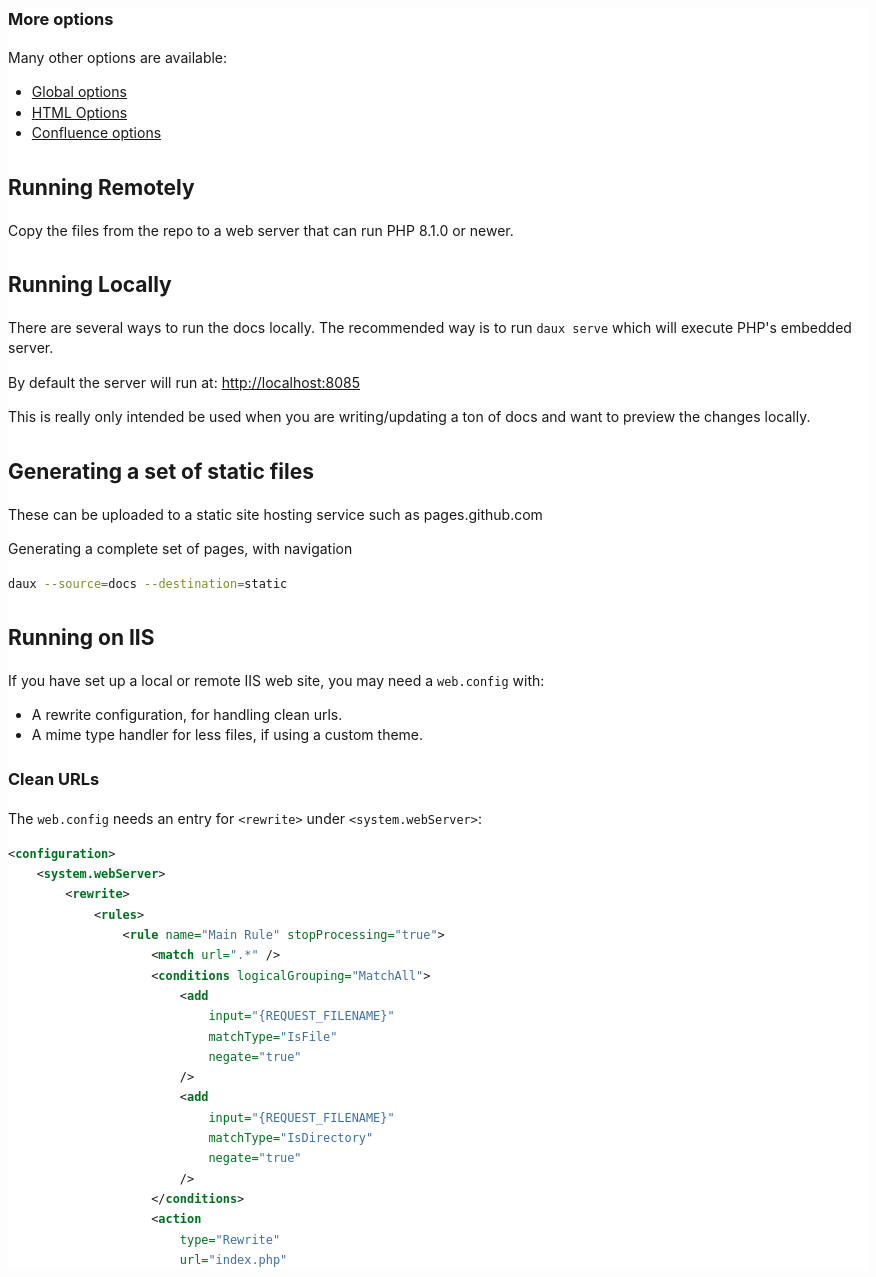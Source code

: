 ### More options

Many other options are available:

-   [Global options](http://daux.io/Configuration/index)
-   [HTML Options](http://daux.io/Configuration/Html_export)
-   [Confluence options](http://daux.io/Configuration/Confluence_upload)

## Running Remotely

Copy the files from the repo to a web server that can run PHP 8.1.0 or newer.

## Running Locally

There are several ways to run the docs locally.
The recommended way is to run `daux serve` which will execute PHP's embedded server.

By default the server will run at: <a href="http://localhost:8085" target="_blank">http://localhost:8085</a>

This is really only intended be used when you are writing/updating a ton of docs and want to preview the changes locally.

## Generating a set of static files

These can be uploaded to a static site hosting service such as pages.github.com

Generating a complete set of pages, with navigation

```bash
daux --source=docs --destination=static
```

## Running on IIS

If you have set up a local or remote IIS web site, you may need a `web.config` with:

-   A rewrite configuration, for handling clean urls.
-   A mime type handler for less files, if using a custom theme.

### Clean URLs

The `web.config` needs an entry for `<rewrite>` under `<system.webServer>`:

```xml
<configuration>
    <system.webServer>
        <rewrite>
            <rules>
                <rule name="Main Rule" stopProcessing="true">
                    <match url=".*" />
                    <conditions logicalGrouping="MatchAll">
                        <add
                            input="{REQUEST_FILENAME}"
                            matchType="IsFile"
                            negate="true"
                        />
                        <add
                            input="{REQUEST_FILENAME}"
                            matchType="IsDirectory"
                            negate="true"
                        />
                    </conditions>
                    <action
                        type="Rewrite"
                        url="index.php"
```